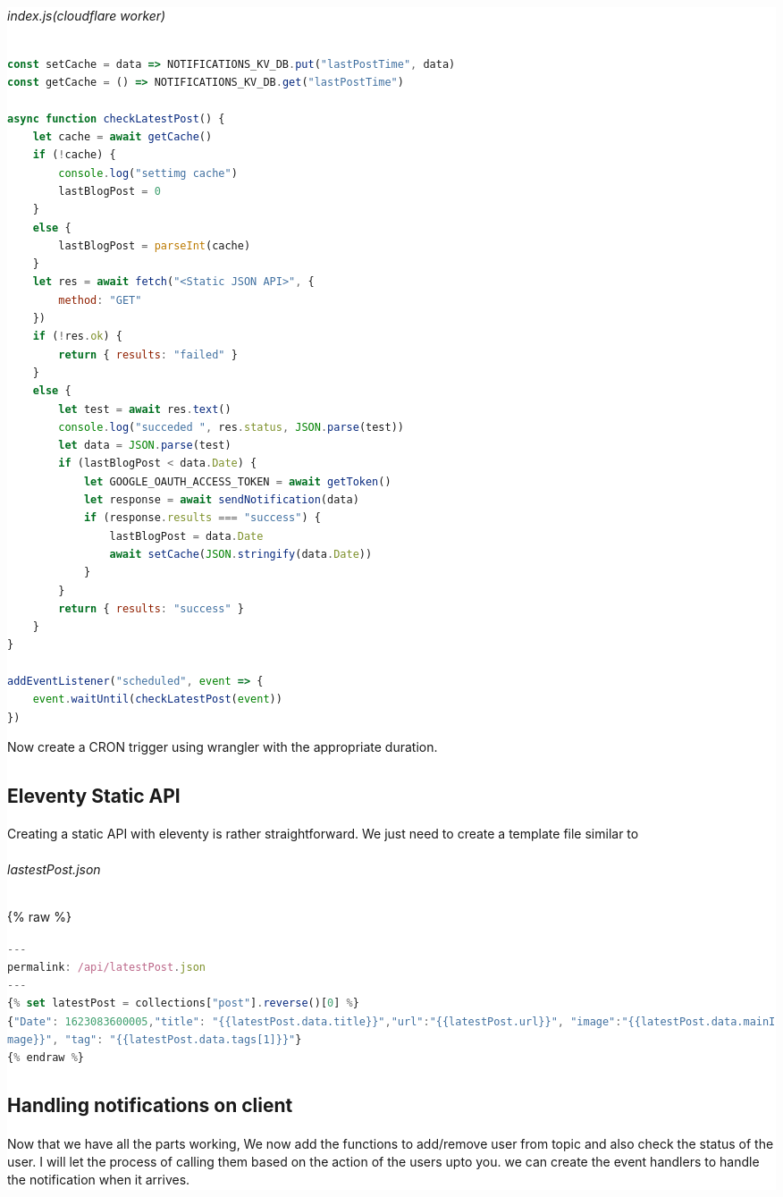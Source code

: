 ###### index.js(cloudflare worker)
```js
const setCache = data => NOTIFICATIONS_KV_DB.put("lastPostTime", data)
const getCache = () => NOTIFICATIONS_KV_DB.get("lastPostTime")

async function checkLatestPost() {
	let cache = await getCache()
	if (!cache) {
		console.log("settimg cache")
		lastBlogPost = 0
	}
	else {
		lastBlogPost = parseInt(cache)
	}
	let res = await fetch("<Static JSON API>", {
		method: "GET"
	})
	if (!res.ok) {
		return { results: "failed" }
	}
	else {
		let test = await res.text()
		console.log("succeded ", res.status, JSON.parse(test))
		let data = JSON.parse(test)
		if (lastBlogPost < data.Date) {
			let GOOGLE_OAUTH_ACCESS_TOKEN = await getToken()
			let response = await sendNotification(data)
			if (response.results === "success") {
				lastBlogPost = data.Date
				await setCache(JSON.stringify(data.Date))
			}
		}
		return { results: "success" }
	}
}

addEventListener("scheduled", event => {
	event.waitUntil(checkLatestPost(event))
})
```
Now create a CRON trigger using wrangler with the appropriate duration.

## Eleventy Static API

Creating a static API with eleventy is rather straightforward. We just need to create a template file similar to

###### lastestPost.json
{% raw %}
```js
---
permalink: /api/latestPost.json
---
{% set latestPost = collections["post"].reverse()[0] %}
{"Date": 1623083600005,"title": "{{latestPost.data.title}}","url":"{{latestPost.url}}", "image":"{{latestPost.data.mainImage}}", "tag": "{{latestPost.data.tags[1]}}"}
{% endraw %}
```

## Handling notifications on client

Now that we have all the parts working, We now add the functions to add/remove user from topic and also check the status of the user. I will let the process of calling them based on the action of the users upto you. we can create the event handlers to handle the notification when it arrives.